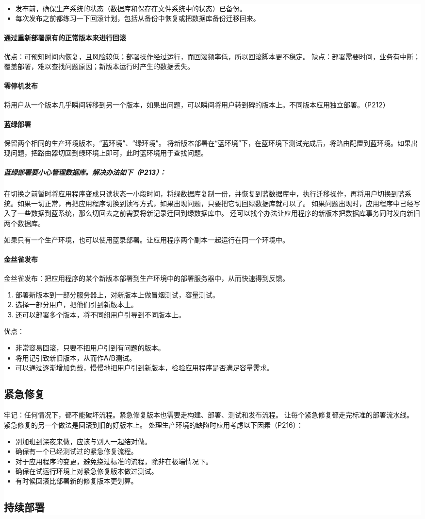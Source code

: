 - 发布前，确保生产系统的状态（数据库和保存在文件系统中的状态）已备份。
- 每次发布之前都练习一下回滚计划，包括从备份中恢复或把数据库备份迁移回来。

#### 通过重新部署原有的正常版本来进行回滚

优点：可预知时间内恢复，且风险较低；部署操作经过运行，而回滚频率低，所以回滚脚本更不稳定。
缺点：部署需要时间，业务有中断；覆盖部署，难以查找问题原因；新版本运行时产生的数据丢失。

#### 零停机发布

将用户从一个版本几乎瞬间转移到另一个版本，如果出问题，可以瞬间将用户转到碑的版本上。不同版本应用独立部署。（P212）

#### 蓝绿部署

保留两个相同的生产环境版本，“蓝环境”、“绿环境”。
将新版本部署在“蓝环境”下，在蓝环境下测试完成后，将路由配置到蓝环境。如果出现问题，把路由器切回到绿环境上即可，此时蓝环境用于查找问题。

##### 蓝绿部署要小心管理数据库。解决办法如下（P213）：

在切换之前暂时将应用程序变成只读状态一小段时间，将绿数据库复制一份，并恢复到蓝数据库中，执行迁移操作，再将用户切换到蓝系统。如果一切正常，再把应用程序切换到读写方式，如果出现问题，只要把它切回绿数据库就可以了。
如果问题出现时，应用程序中已经写入了一些数据到蓝系统，那么切回去之前需要将新记录迁回到绿数据库中。
还可以找个办法让应用程序的新版本把数据库事务同时发向新旧两个数据库。

如果只有一个生产环境，也可以使用蓝录部署。让应用程序两个副本一起运行在同一个环境中。

#### 金丝雀发布

金丝雀发布：把应用程序的某个新版本部署到生产环境中的部署服务器中，从而快速得到反馈。

1. 部署新版本到一部分服务器上，对新版本上做冒烟测试，容量测试。
2. 选择一部分用户，把他们引到新版本上。
3. 还可以部署多个版本，将不同组用户引导到不同版本上。

优点：

- 非常容易回滚，只要不把用户引到有问题的版本。
- 将用记引致新旧版本，从而作A/B测试。
- 可以通过逐渐增加负载，慢慢地把用户引到新版本，检验应用程序是否满足容量需求。

## 紧急修复

牢记：任何情况下，都不能破坏流程。紧急修复版本也需要走构建、部署、测试和发布流程。
让每个紧急修复都走完标准的部署流水线。
紧急修复的另一个做法是回滚到旧的好版本上。
处理生产环境的缺陷时应用考虑以下因素（P216）：

- 别加班到深夜来做，应该与别人一起结对做。
- 确保有一个已经测试过的紧急修复流程。
- 对于应用程序的变更，避免绕过标准的流程，除非在极端情况下。
- 确保在试运行环境上对紧急修复版本做过测试。
- 有时候回滚比部署新的修复版本更划算。

## 持续部署
